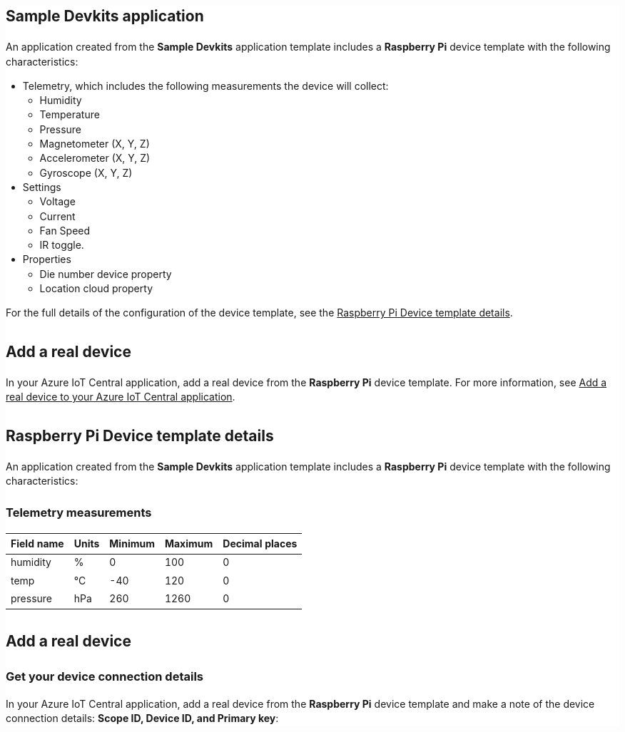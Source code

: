 ## Sample Devkits application

An application created from the **Sample Devkits** application template includes a **Raspberry Pi** device template with the following characteristics:

- Telemetry, which includes the following measurements the device will collect:
  - Humidity
  - Temperature
  - Pressure
  - Magnetometer (X, Y, Z)
  - Accelerometer (X, Y, Z)
  - Gyroscope (X, Y, Z)
- Settings
  - Voltage
  - Current
  - Fan Speed
  - IR toggle.
- Properties
  - Die number device property
  - Location cloud property

For the full details of the configuration of the device template, see the [Raspberry Pi Device template details](howto-connect-raspberry-pi-python.md#raspberry-pi-device-template-details).

## Add a real device

In your Azure IoT Central application, add a real device from the **Raspberry Pi** device template. For more information, see [Add a real device to your Azure IoT Central application](tutorial-add-device.md).

## Raspberry Pi Device template details

An application created from the **Sample Devkits** application template includes a **Raspberry Pi** device template with the following characteristics:

### Telemetry measurements

| Field name     | Units  | Minimum | Maximum | Decimal places |
| -------------- | ------ | ------- | ------- | -------------- |
| humidity       | %      | 0       | 100     | 0              |
| temp           | °C     | -40     | 120     | 0              |
| pressure       | hPa    | 260     | 1260    | 0              |

## Add a real device

### Get your device connection details

In your Azure IoT Central application, add a real device from the **Raspberry Pi** device template and make a note of the device connection details: **Scope ID, Device ID, and Primary key**:
